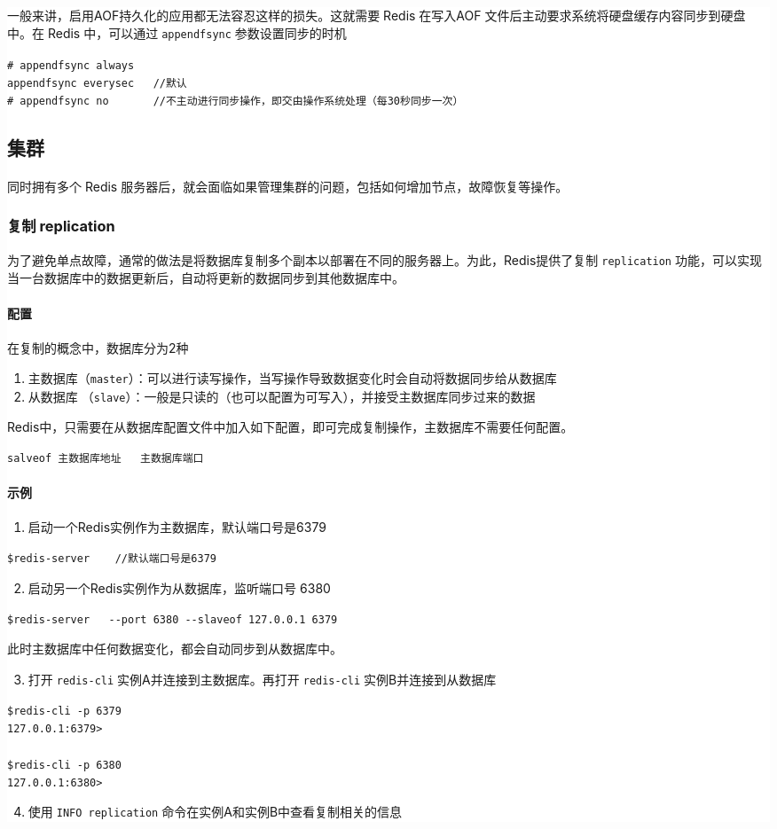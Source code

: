 一般来讲，启用AOF持久化的应用都无法容忍这样的损失。这就需要 Redis 在写入AOF 文件后主动要求系统将硬盘缓存内容同步到硬盘中。在 Redis 中，可以通过 `appendfsync` 参数设置同步的时机

```
# appendfsync always
appendfsync everysec   //默认
# appendfsync no       //不主动进行同步操作，即交由操作系统处理（每30秒同步一次）
```

## 集群

同时拥有多个 Redis 服务器后，就会面临如果管理集群的问题，包括如何增加节点，故障恢复等操作。


### 复制 replication

为了避免单点故障，通常的做法是将数据库复制多个副本以部署在不同的服务器上。为此，Redis提供了复制 `replication` 功能，可以实现当一台数据库中的数据更新后，自动将更新的数据同步到其他数据库中。

#### 配置

在复制的概念中，数据库分为2种
1. 主数据库（`master`）：可以进行读写操作，当写操作导致数据变化时会自动将数据同步给从数据库
2. 从数据库 （`slave`）：一般是只读的（也可以配置为可写入），并接受主数据库同步过来的数据


Redis中，只需要在从数据库配置文件中加入如下配置，即可完成复制操作，主数据库不需要任何配置。

```
salveof 主数据库地址   主数据库端口
```

#### 示例

1. 启动一个Redis实例作为主数据库，默认端口号是6379

```
$redis-server    //默认端口号是6379
```

2. 启动另一个Redis实例作为从数据库，监听端口号 6380

```
$redis-server   --port 6380 --slaveof 127.0.0.1 6379
```

此时主数据库中任何数据变化，都会自动同步到从数据库中。

3. 打开 `redis-cli` 实例A并连接到主数据库。再打开 `redis-cli` 实例B并连接到从数据库

```
$redis-cli -p 6379
127.0.0.1:6379>

$redis-cli -p 6380
127.0.0.1:6380>
```

4. 使用 `INFO replication` 命令在实例A和实例B中查看复制相关的信息
